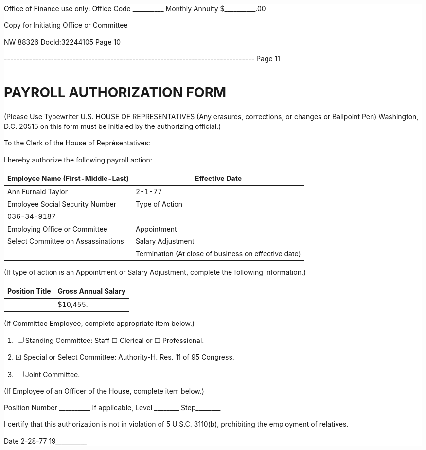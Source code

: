 Office of Finance use only:
Office Code __________
Monthly Annuity $__________.00

Copy for Initiating Office or Committee

NW 88326
Docld:32244105 Page 10


-------------------------------------------------------------------------------- Page 11

# PAYROLL AUTHORIZATION FORM
(Please Use Typewriter U.S. HOUSE OF REPRESENTATIVES (Any erasures, corrections, or changes
or Ballpoint Pen) Washington, D.C. 20515 on this form must be initialed by the
authorizing official.)

To the Clerk of the House of Représentatives:

I hereby authorize the following payroll action:

| Employee Name (First-Middle-Last)  | Effective Date                                       |
| ---------------------------------- | ---------------------------------------------------- |
| Ann Furnald Taylor                 | 2-1-77                                               |
| Employee Social Security Number    | Type of Action                                       |
| 036-34-9187                        |                                                      |
| Employing Office or Committee      | Appointment                                          |
| Select Committee on Assassinations | Salary Adjustment                                    |
|                                    | Termination (At close of business on effective date) |

(If type of action is an Appointment or Salary Adjustment, complete the following information.)

| Position Title | Gross Annual Salary |
| -------------- | ------------------- |
|                | $10,455.            |

(If Committee Employee, complete appropriate item below.)

1. ☐ Standing Committee: Staff ☐ Clerical or ☐ Professional.

2. ☑ Special or Select Committee: Authority-H. Res. 11 of 95 Congress.

3. ☐ Joint Committee.

(If Employee of an Officer of the House, complete item below.)

Position Number __________ If applicable, Level ________ Step________

I certify that this authorization is not in violation of 5 U.S.C. 3110(b), prohibiting the employment of relatives.

Date 2-28-77 19__________
